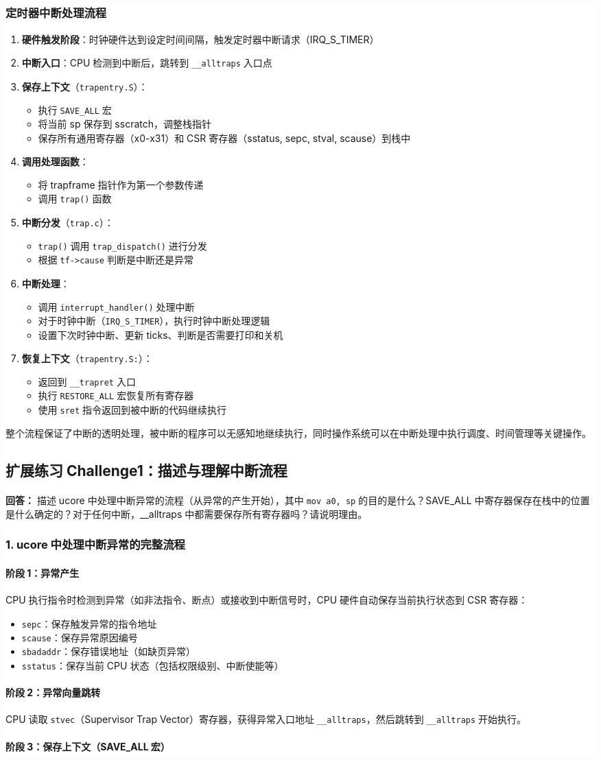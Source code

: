 ### 定时器中断处理流程

1. **硬件触发阶段**：时钟硬件达到设定时间间隔，触发定时器中断请求（IRQ_S_TIMER）

2. **中断入口**：CPU 检测到中断后，跳转到 `__alltraps` 入口点

3. **保存上下文**（`trapentry.S`）：

   - 执行 `SAVE_ALL` 宏
   - 将当前 sp 保存到 sscratch，调整栈指针
   - 保存所有通用寄存器（x0-x31）和 CSR 寄存器（sstatus, sepc, stval, scause）到栈中

4. **调用处理函数**：

   - 将 trapframe 指针作为第一个参数传递
   - 调用 `trap()` 函数

5. **中断分发**（`trap.c`）：

   - `trap()` 调用 `trap_dispatch()` 进行分发
   - 根据 `tf->cause` 判断是中断还是异常

6. **中断处理**：

   - 调用 `interrupt_handler()` 处理中断
   - 对于时钟中断（`IRQ_S_TIMER`），执行时钟中断处理逻辑
   - 设置下次时钟中断、更新 ticks、判断是否需要打印和关机

7. **恢复上下文**（`trapentry.S:`）：
   - 返回到 `__trapret` 入口
   - 执行 `RESTORE_ALL` 宏恢复所有寄存器
   - 使用 `sret` 指令返回到被中断的代码继续执行

整个流程保证了中断的透明处理，被中断的程序可以无感知地继续执行，同时操作系统可以在中断处理中执行调度、时间管理等关键操作。

## 扩展练习 Challenge1：描述与理解中断流程

**回答：** 描述 ucore 中处理中断异常的流程（从异常的产生开始），其中 `mov a0, sp` 的目的是什么？SAVE_ALL 中寄存器保存在栈中的位置是什么确定的？对于任何中断，\_\_alltraps 中都需要保存所有寄存器吗？请说明理由。

### 1. ucore 中处理中断异常的完整流程

#### 阶段 1：异常产生

CPU 执行指令时检测到异常（如非法指令、断点）或接收到中断信号时，CPU 硬件自动保存当前执行状态到 CSR 寄存器：

- `sepc`：保存触发异常的指令地址
- `scause`：保存异常原因编号
- `sbadaddr`：保存错误地址（如缺页异常）
- `sstatus`：保存当前 CPU 状态（包括权限级别、中断使能等）

#### 阶段 2：异常向量跳转

CPU 读取 `stvec`（Supervisor Trap Vector）寄存器，获得异常入口地址 `__alltraps`，然后跳转到 `__alltraps` 开始执行。

#### 阶段 3：保存上下文（SAVE_ALL 宏）
